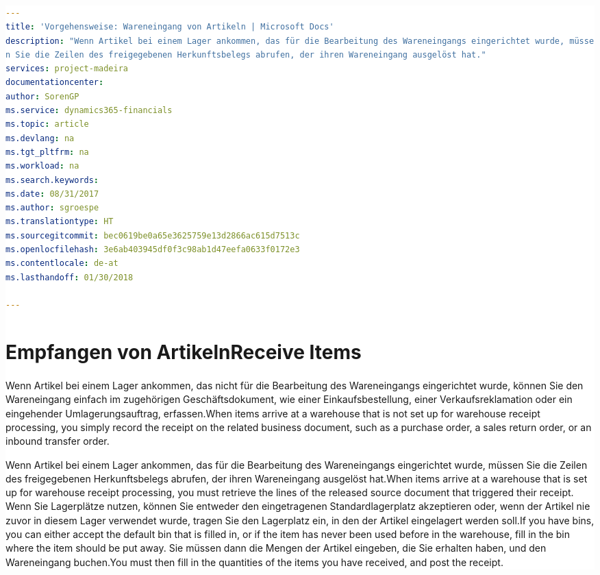 ```yaml
---
title: 'Vorgehensweise: Wareneingang von Artikeln | Microsoft Docs'
description: "Wenn Artikel bei einem Lager ankommen, das für die Bearbeitung des Wareneingangs eingerichtet wurde, müssen Sie die Zeilen des freigegebenen Herkunftsbelegs abrufen, der ihren Wareneingang ausgelöst hat."
services: project-madeira
documentationcenter: 
author: SorenGP
ms.service: dynamics365-financials
ms.topic: article
ms.devlang: na
ms.tgt_pltfrm: na
ms.workload: na
ms.search.keywords: 
ms.date: 08/31/2017
ms.author: sgroespe
ms.translationtype: HT
ms.sourcegitcommit: bec0619be0a65e3625759e13d2866ac615d7513c
ms.openlocfilehash: 3e6ab403945df0f3c98ab1d47eefa0633f0172e3
ms.contentlocale: de-at
ms.lasthandoff: 01/30/2018

---
```

# <a name="receive-items"></a><span data-ttu-id="b3f9e-103">Empfangen von Artikeln</span><span class="sxs-lookup"><span data-stu-id="b3f9e-103">Receive Items</span></span>
<span data-ttu-id="b3f9e-104">Wenn Artikel bei einem Lager ankommen, das nicht für die Bearbeitung des Wareneingangs eingerichtet wurde, können Sie den Wareneingang einfach im zugehörigen Geschäftsdokument, wie einer Einkaufsbestellung, einer Verkaufsreklamation oder ein eingehender Umlagerungsauftrag, erfassen.</span><span class="sxs-lookup"><span data-stu-id="b3f9e-104">When items arrive at a warehouse that is not set up for warehouse receipt processing, you simply record the receipt on the related business document, such as a purchase order, a sales return order, or an inbound transfer order.</span></span>

<span data-ttu-id="b3f9e-105">Wenn Artikel bei einem Lager ankommen, das für die Bearbeitung des Wareneingangs eingerichtet wurde, müssen Sie die Zeilen des freigegebenen Herkunftsbelegs abrufen, der ihren Wareneingang ausgelöst hat.</span><span class="sxs-lookup"><span data-stu-id="b3f9e-105">When items arrive at a warehouse that is set up for warehouse receipt processing, you must retrieve the lines of the released source document that triggered their receipt.</span></span> <span data-ttu-id="b3f9e-106">Wenn Sie Lagerplätze nutzen, können Sie entweder den eingetragenen Standardlagerplatz akzeptieren oder, wenn der Artikel nie zuvor in diesem Lager verwendet wurde, tragen Sie den Lagerplatz ein, in den der Artikel eingelagert werden soll.</span><span class="sxs-lookup"><span data-stu-id="b3f9e-106">If you have bins, you can either accept the default bin that is filled in, or if the item has never been used before in the warehouse, fill in the bin where the item should be put away.</span></span> <span data-ttu-id="b3f9e-107">Sie müssen dann die Mengen der Artikel eingeben, die Sie erhalten haben, und den Wareneingang buchen.</span><span class="sxs-lookup"><span data-stu-id="b3f9e-107">You must then fill in the quantities of the items you have received, and post the receipt.</span></span>  
